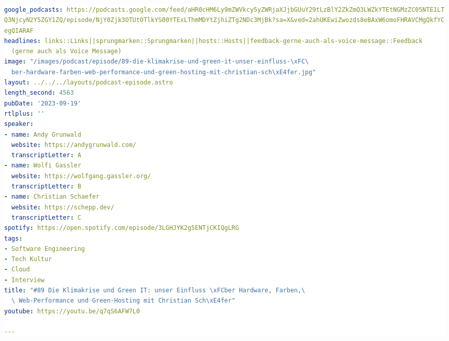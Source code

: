 ```yaml
google_podcasts: https://podcasts.google.com/feed/aHR0cHM6Ly9mZWVkcy5yZWRjaXJjbGUuY29tLzBlY2ZkZmQ3LWZkYTEtNGMzZC05NTE1LTQ3NjcyN2Y5ZGY1ZQ/episode/NjY0Zjk3OTUtOTlkYS00YTExLThmMDYtZjhiZTg2NDc3MjBk?sa=X&ved=2ahUKEwiZwozds8eBAxW6omoFHRAVCMgQkfYCegQIARAF
headlines: links::Links||sprungmarken::Sprungmarken||hosts::Hosts||feedback-gerne-auch-als-voice-message::Feedback
  (gerne auch als Voice Message)
image: "/images/podcast/episode/89-die-klimakrise-und-green-it-unser-einfluss-\xFC\
  ber-hardware-farben-web-performance-und-green-hosting-mit-christian-sch\xE4fer.jpg"
layout: ../../../layouts/podcast-episode.astro
length_second: 4563
pubDate: '2023-09-19'
rtlplus: ''
speaker:
- name: Andy Grunwald
  website: https://andygrunwald.com/
  transcriptLetter: A
- name: Wolfi Gassler
  website: https://wolfgang.gassler.org/
  transcriptLetter: B
- name: Christian Schaefer
  website: https://schepp.dev/
  transcriptLetter: C
spotify: https://open.spotify.com/episode/3LGHJYK2g5ENTjCKIQgLRG
tags:
- Software Engineering
- Tech Kultur
- Cloud
- Interview
title: "#89 Die Klimakrise und Green IT: unser Einfluss \xFCber Hardware, Farben,\
  \ Web-Performance und Green-Hosting mit Christian Sch\xE4fer"
youtube: https://youtu.be/q7qS6AFW7L0

---
```
